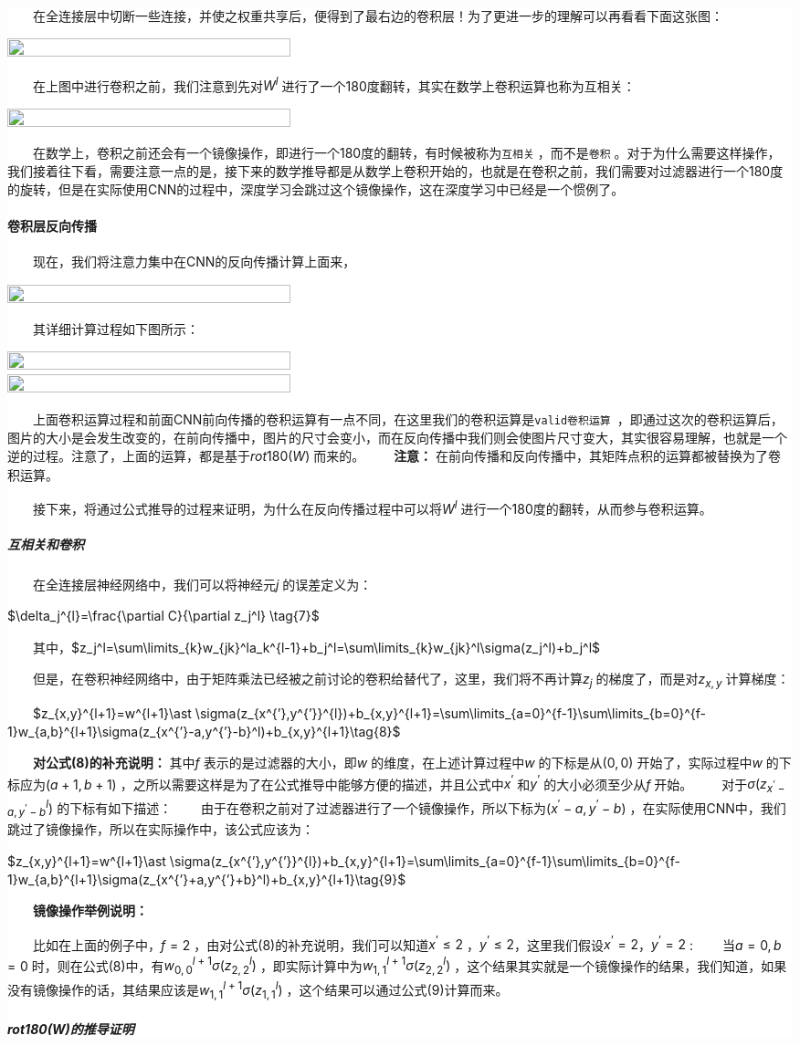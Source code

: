 　　在全连接层中切断一些连接，并使之权重共享后，便得到了最右边的卷积层！为了更进一步的理解可以再看看下面这张图：

<img src="https://hexo-blog-1258021165.cos.ap-guangzhou.myqcloud.com/%E5%8D%B7%E7%A7%AF%E7%A5%9E%E7%BB%8F%E7%BD%91%E7%BB%9C%E5%8F%8D%E5%90%91%E4%BC%A0%E6%92%AD%E7%90%86%E8%A7%A3/02.png" width=60% height=60%>

　　在上图中进行卷积之前，我们注意到先对$W^l$ 进行了一个180度翻转，其实在数学上卷积运算也称为互相关：

<img src="https://hexo-blog-1258021165.cos.ap-guangzhou.myqcloud.com/%E5%8D%B7%E7%A7%AF%E7%A5%9E%E7%BB%8F%E7%BD%91%E7%BB%9C%E5%8F%8D%E5%90%91%E4%BC%A0%E6%92%AD%E7%90%86%E8%A7%A3/03.png" width=60% height=60%>

　　在数学上，卷积之前还会有一个镜像操作，即进行一个180度的翻转，有时候被称为`互相关` ，而不是`卷积` 。对于为什么需要这样操作，我们接着往下看，需要注意一点的是，接下来的数学推导都是从数学上卷积开始的，也就是在卷积之前，我们需要对过滤器进行一个180度的旋转，但是在实际使用CNN的过程中，深度学习会跳过这个镜像操作，这在深度学习中已经是一个惯例了。

#### 卷积层反向传播

　　现在，我们将注意力集中在CNN的反向传播计算上面来，

<img src="https://hexo-blog-1258021165.cos.ap-guangzhou.myqcloud.com/%E5%8D%B7%E7%A7%AF%E7%A5%9E%E7%BB%8F%E7%BD%91%E7%BB%9C%E5%8F%8D%E5%90%91%E4%BC%A0%E6%92%AD%E7%90%86%E8%A7%A3/04.png" width=60% height=60%>


　　其详细计算过程如下图所示：

<img src="https://hexo-blog-1258021165.cos.ap-guangzhou.myqcloud.com/%E5%8D%B7%E7%A7%AF%E7%A5%9E%E7%BB%8F%E7%BD%91%E7%BB%9C%E5%8F%8D%E5%90%91%E4%BC%A0%E6%92%AD%E7%90%86%E8%A7%A3/05.png" width=60% height=60%>

<img src="https://hexo-blog-1258021165.cos.ap-guangzhou.myqcloud.com/%E5%8D%B7%E7%A7%AF%E7%A5%9E%E7%BB%8F%E7%BD%91%E7%BB%9C%E5%8F%8D%E5%90%91%E4%BC%A0%E6%92%AD%E7%90%86%E8%A7%A3/06.png" width=60% height=60%>

　　上面卷积运算过程和前面CNN前向传播的卷积运算有一点不同，在这里我们的卷积运算是`valid卷积运算 `，即通过这次的卷积运算后，图片的大小是会发生改变的，在前向传播中，图片的尺寸会变小，而在反向传播中我们则会使图片尺寸变大，其实很容易理解，也就是一个逆的过程。注意了，上面的运算，都是基于$rot180(W)$ 而来的。
　　**注意：** 在前向传播和反向传播中，其矩阵点积的运算都被替换为了卷积运算。

　　接下来，将通过公式推导的过程来证明，为什么在反向传播过程中可以将$W^l$ 进行一个180度的翻转，从而参与卷积运算。

##### 互相关和卷积

　　在全连接层神经网络中，我们可以将神经元$j$ 的误差定义为：

$\delta_j^{l}=\frac{\partial C}{\partial z_j^l} \tag{7}$

 　　其中，$z_j^l=\sum\limits_{k}w_{jk}^la_k^{l-1}+b_j^l=\sum\limits_{k}w_{jk}^l\sigma(z_j^l)+b_j^l$  

　　但是，在卷积神经网络中，由于矩阵乘法已经被之前讨论的卷积给替代了，这里，我们将不再计算$z_j$ 的梯度了，而是对$z_{x,y}$ 计算梯度：

　　$z_{x,y}^{l+1}=w^{l+1}\ast \sigma(z_{x^{’},y^{’}}^{l})+b_{x,y}^{l+1}=\sum\limits_{a=0}^{f-1}\sum\limits_{b=0}^{f-1}w_{a,b}^{l+1}\sigma(z_{x^{’}-a,y^{’}-b}^l)+b_{x,y}^{l+1}\tag{8}$

　　**对公式(8)的补充说明：** 其中$f$ 表示的是过滤器的大小，即$w$ 的维度，在上述计算过程中$w$ 的下标是从$(0,0)$ 开始了，实际过程中$w$ 的下标应为$(a+1,b+1)$ ，之所以需要这样是为了在公式推导中能够方便的描述，并且公式中$x^{’}$ 和$y^{’}$ 的大小必须至少从$f$ 开始。
　　对于$\sigma(z_{x^{’}-a,y^{’}-b}^l)$ 的下标有如下描述：
　　由于在卷积之前对了过滤器进行了一个镜像操作，所以下标为$(x^{'}-a,y^{’}-b)$ ，在实际使用CNN中，我们跳过了镜像操作，所以在实际操作中，该公式应该为：

$z_{x,y}^{l+1}=w^{l+1}\ast \sigma(z_{x^{’},y^{’}}^{l})+b_{x,y}^{l+1}=\sum\limits_{a=0}^{f-1}\sum\limits_{b=0}^{f-1}w_{a,b}^{l+1}\sigma(z_{x^{’}+a,y^{’}+b}^l)+b_{x,y}^{l+1}\tag{9}$ 

　　**镜像操作举例说明：** 

　　比如在上面的例子中，$f=2$ ，由对公式(8)的补充说明，我们可以知道$x^{’}\leq 2$ ，$y^{’}\leq 2$，这里我们假设$x^{’}= 2$，$y^{’}=2$ :
　　当$a=0,b=0$ 时，则在公式(8)中，有$w_{0,0}^{l+1}\sigma(z_{2,2}^l)$ ，即实际计算中为$w_{1,1}^{l+1}\sigma(z_{2,2}^l)$ ，这个结果其实就是一个镜像操作的结果，我们知道，如果没有镜像操作的话，其结果应该是$w_{1,1}^{l+1}\sigma(z_{1,1}^l)$ ，这个结果可以通过公式(9)计算而来。

##### rot180(W)的推导证明

